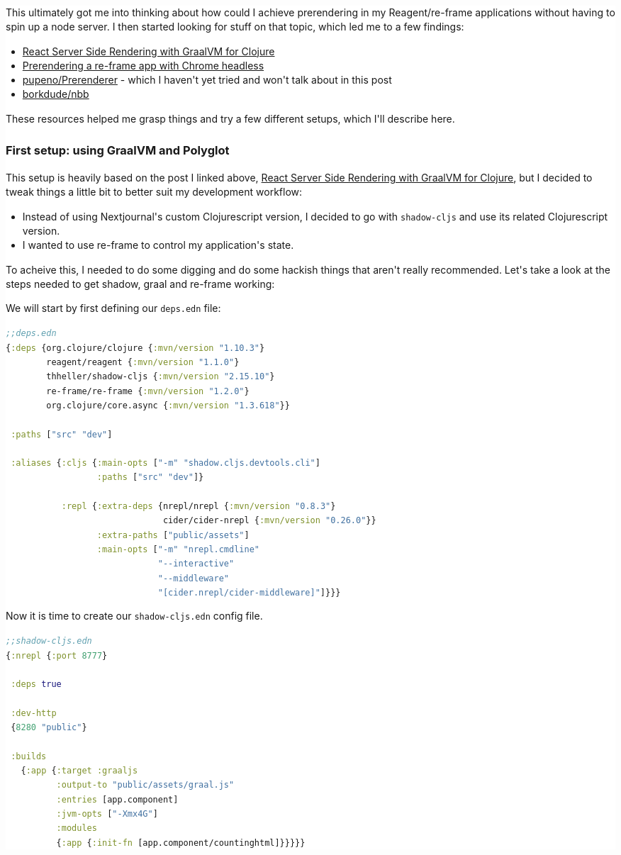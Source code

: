 This ultimately got me into thinking about how could I achieve prerendering in my Reagent/re-frame applications without having to spin up a node server. I then started looking for stuff on that topic, which led me to a few findings:

- [React Server Side Rendering with GraalVM for Clojure](https://nextjournal.com/kommen/react-server-side-rendering-with-graalvm-for-clojure)
- [Prerendering a re-frame app with Chrome headless](https://medium.com/@joelsanchezclj/prerendering-a-re-frame-app-with-chrome-headless-bb875de31fd0)
- [pupeno/Prerenderer](https://github.com/pupeno/prerenderer) - which I haven't yet tried and won't talk about in this post
- [borkdude/nbb](https://github.com/borkdude/nbb)

These resources helped me grasp things and try a few different setups, which I'll describe here.

### First setup: using GraalVM and Polyglot <a name="first"></a>
This setup is heavily based on the post I linked above, [React Server Side Rendering with GraalVM for Clojure](https://nextjournal.com/kommen/react-server-side-rendering-with-graalvm-for-clojure), but I decided to tweak things a little bit to better suit my development workflow:
- Instead of using Nextjournal's custom Clojurescript version, I decided to go with `shadow-cljs` and use its related Clojurescript version.
- I wanted to use re-frame to control my application's state.

To acheive this, I needed to do some digging and do some hackish things that aren't really recommended. Let's take a look at the steps needed to get shadow, graal and re-frame working:

We will start by first defining our `deps.edn` file:
```clj
;;deps.edn
{:deps {org.clojure/clojure {:mvn/version "1.10.3"}
        reagent/reagent {:mvn/version "1.1.0"}
        thheller/shadow-cljs {:mvn/version "2.15.10"}
        re-frame/re-frame {:mvn/version "1.2.0"}
        org.clojure/core.async {:mvn/version "1.3.618"}}

 :paths ["src" "dev"]

 :aliases {:cljs {:main-opts ["-m" "shadow.cljs.devtools.cli"]
                  :paths ["src" "dev"]}

           :repl {:extra-deps {nrepl/nrepl {:mvn/version "0.8.3"}
                               cider/cider-nrepl {:mvn/version "0.26.0"}}
                  :extra-paths ["public/assets"]
                  :main-opts ["-m" "nrepl.cmdline"
                              "--interactive"
                              "--middleware"
                              "[cider.nrepl/cider-middleware]"]}}}
```
Now it is time to create our `shadow-cljs.edn` config file.
```clj
;;shadow-cljs.edn
{:nrepl {:port 8777}

 :deps true

 :dev-http
 {8280 "public"}

 :builds
   {:app {:target :graaljs
          :output-to "public/assets/graal.js"
          :entries [app.component]
          :jvm-opts ["-Xmx4G"]
          :modules
          {:app {:init-fn [app.component/countinghtml]}}}}}
```